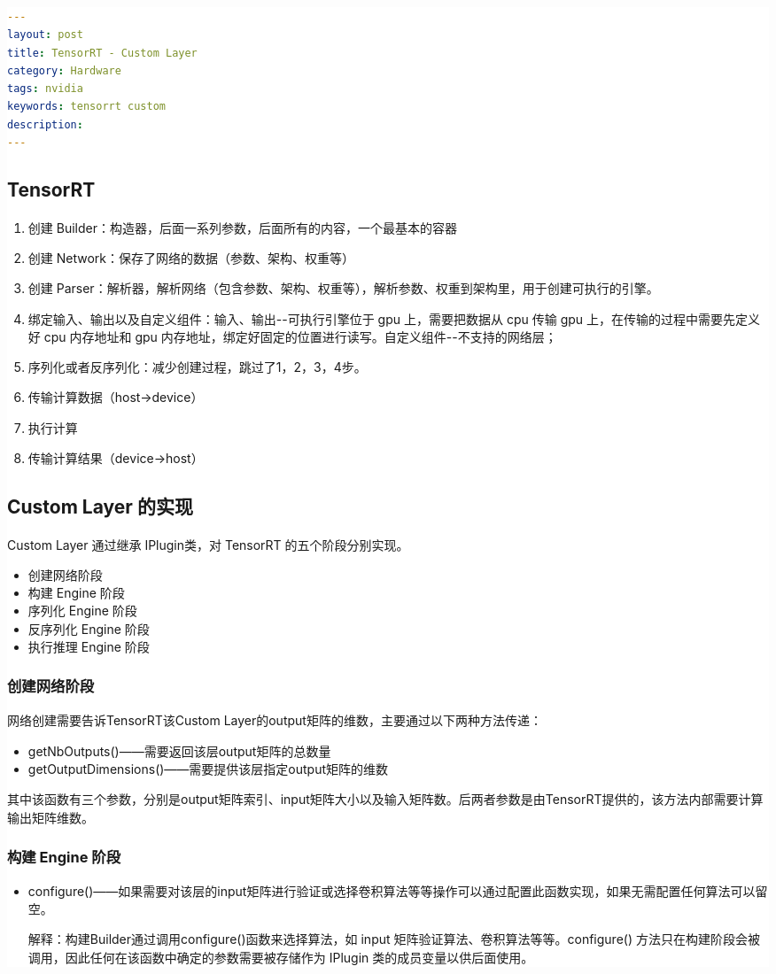 ```yaml
---
layout: post
title: TensorRT - Custom Layer
category: Hardware
tags: nvidia
keywords: tensorrt custom
description:
---
```


## TensorRT

1. 创建 Builder：构造器，后面一系列参数，后面所有的内容，一个最基本的容器

2. 创建 Network：保存了网络的数据（参数、架构、权重等）

3. 创建 Parser：解析器，解析网络（包含参数、架构、权重等），解析参数、权重到架构里，用于创建可执行的引擎。

4. 绑定输入、输出以及自定义组件：输入、输出--可执行引擎位于 gpu 上，需要把数据从 cpu 传输 gpu 上，在传输的过程中需要先定义好 cpu 内存地址和 gpu 内存地址，绑定好固定的位置进行读写。自定义组件--不支持的网络层；

5. 序列化或者反序列化：减少创建过程，跳过了1，2，3，4步。

6. 传输计算数据（host->device）

7. 执行计算

8. 传输计算结果（device->host）

## Custom Layer 的实现

Custom Layer 通过继承 IPlugin类，对 TensorRT 的五个阶段分别实现。

- 创建网络阶段
- 构建 Engine 阶段
- 序列化 Engine 阶段
- 反序列化 Engine 阶段
- 执行推理 Engine 阶段

### 创建网络阶段

网络创建需要告诉TensorRT该Custom Layer的output矩阵的维数，主要通过以下两种方法传递：

- getNbOutputs()——需要返回该层output矩阵的总数量
- getOutputDimensions()——需要提供该层指定output矩阵的维数

其中该函数有三个参数，分别是output矩阵索引、input矩阵大小以及输入矩阵数。后两者参数是由TensorRT提供的，该方法内部需要计算输出矩阵维数。

### 构建 Engine 阶段

- configure()——如果需要对该层的input矩阵进行验证或选择卷积算法等等操作可以通过配置此函数实现，如果无需配置任何算法可以留空。

    解释：构建Builder通过调用configure()函数来选择算法，如 input 矩阵验证算法、卷积算法等等。configure() 方法只在构建阶段会被调用，因此任何在该函数中确定的参数需要被存储作为 IPlugin 类的成员变量以供后面使用。
